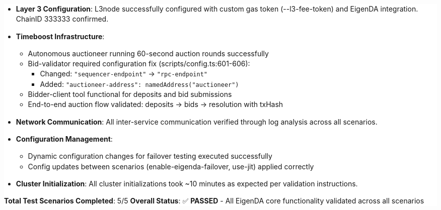 - **Layer 3 Configuration**: L3node successfully configured with custom gas token (--l3-fee-token) and EigenDA integration. ChainID 333333 confirmed.

- **Timeboost Infrastructure**:
  - Autonomous auctioneer running 60-second auction rounds successfully
  - Bid-validator required configuration fix (scripts/config.ts:601-606):
    - Changed: `"sequencer-endpoint"` → `"rpc-endpoint"`
    - Added: `"auctioneer-address": namedAddress("auctioneer")`
  - Bidder-client tool functional for deposits and bid submissions
  - End-to-end auction flow validated: deposits → bids → resolution with txHash

- **Network Communication**: All inter-service communication verified through log analysis across all scenarios.

- **Configuration Management**:
  - Dynamic configuration changes for failover testing executed successfully
  - Config updates between scenarios (enable-eigenda-failover, use-jit) applied correctly

- **Cluster Initialization**: All cluster initializations took ~10 minutes as expected per validation instructions.

**Total Test Scenarios Completed**: 5/5
**Overall Status**: ✅ **PASSED** - All EigenDA core functionality validated across all scenarios
